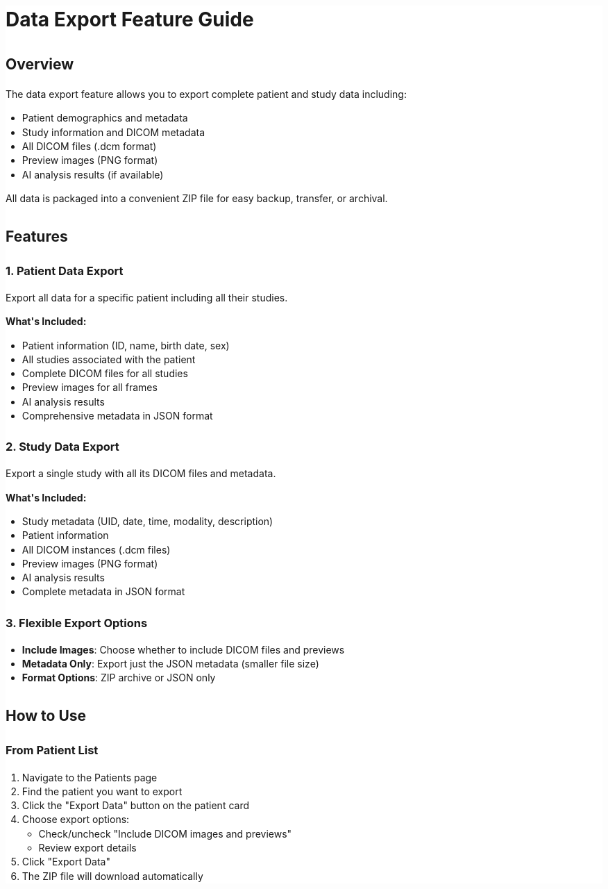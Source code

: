 # Data Export Feature Guide

## Overview

The data export feature allows you to export complete patient and study data including:
- Patient demographics and metadata
- Study information and DICOM metadata
- All DICOM files (.dcm format)
- Preview images (PNG format)
- AI analysis results (if available)

All data is packaged into a convenient ZIP file for easy backup, transfer, or archival.

## Features

### 1. Patient Data Export
Export all data for a specific patient including all their studies.

**What's Included:**
- Patient information (ID, name, birth date, sex)
- All studies associated with the patient
- Complete DICOM files for all studies
- Preview images for all frames
- AI analysis results
- Comprehensive metadata in JSON format

### 2. Study Data Export
Export a single study with all its DICOM files and metadata.

**What's Included:**
- Study metadata (UID, date, time, modality, description)
- Patient information
- All DICOM instances (.dcm files)
- Preview images (PNG format)
- AI analysis results
- Complete metadata in JSON format

### 3. Flexible Export Options
- **Include Images**: Choose whether to include DICOM files and previews
- **Metadata Only**: Export just the JSON metadata (smaller file size)
- **Format Options**: ZIP archive or JSON only

## How to Use

### From Patient List

1. Navigate to the Patients page
2. Find the patient you want to export
3. Click the "Export Data" button on the patient card
4. Choose export options:
   - Check/uncheck "Include DICOM images and previews"
   - Review export details
5. Click "Export Data"
6. The ZIP file will download automatically
